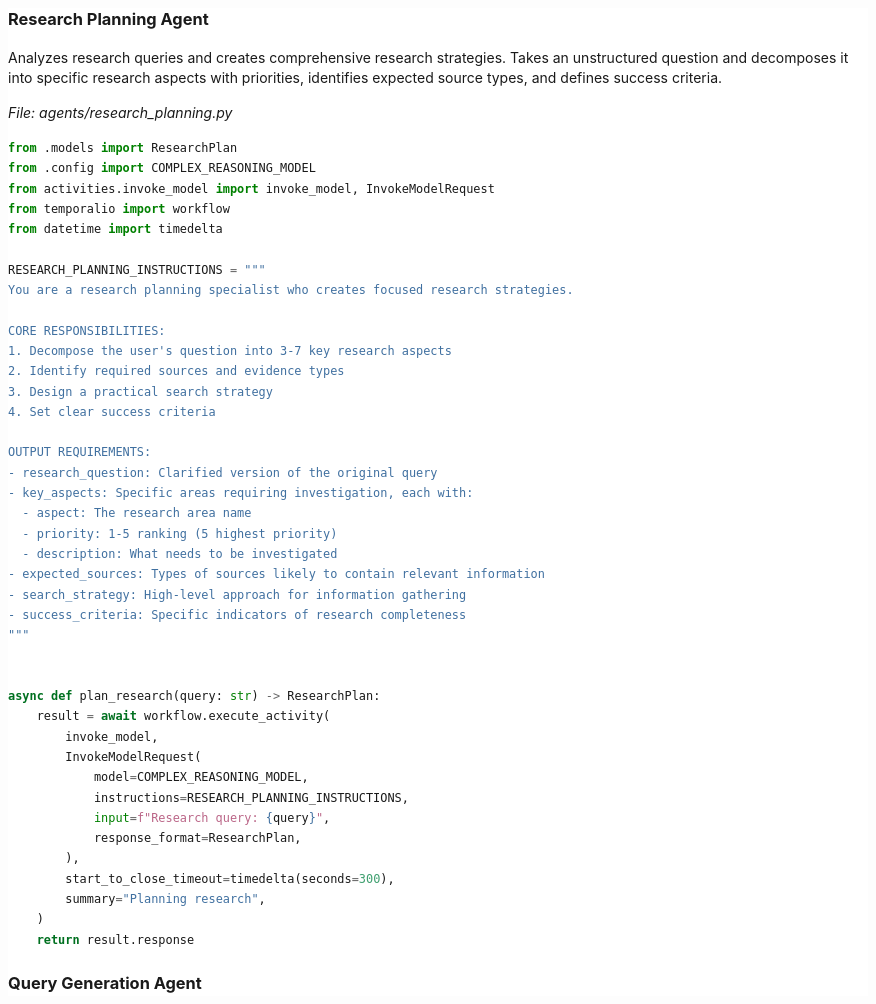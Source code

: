### Research Planning Agent

Analyzes research queries and creates comprehensive research strategies. Takes
an unstructured question and decomposes it into specific research aspects with
priorities, identifies expected source types, and defines success criteria.

*File: agents/research_planning.py*

```python
from .models import ResearchPlan
from .config import COMPLEX_REASONING_MODEL
from activities.invoke_model import invoke_model, InvokeModelRequest
from temporalio import workflow
from datetime import timedelta

RESEARCH_PLANNING_INSTRUCTIONS = """
You are a research planning specialist who creates focused research strategies.

CORE RESPONSIBILITIES:
1. Decompose the user's question into 3-7 key research aspects
2. Identify required sources and evidence types
3. Design a practical search strategy
4. Set clear success criteria

OUTPUT REQUIREMENTS:
- research_question: Clarified version of the original query
- key_aspects: Specific areas requiring investigation, each with:
  - aspect: The research area name
  - priority: 1-5 ranking (5 highest priority)
  - description: What needs to be investigated
- expected_sources: Types of sources likely to contain relevant information
- search_strategy: High-level approach for information gathering
- success_criteria: Specific indicators of research completeness
"""


async def plan_research(query: str) -> ResearchPlan:
    result = await workflow.execute_activity(
        invoke_model,
        InvokeModelRequest(
            model=COMPLEX_REASONING_MODEL,
            instructions=RESEARCH_PLANNING_INSTRUCTIONS,
            input=f"Research query: {query}",
            response_format=ResearchPlan,
        ),
        start_to_close_timeout=timedelta(seconds=300),
        summary="Planning research",
    )
    return result.response
```

### Query Generation Agent
